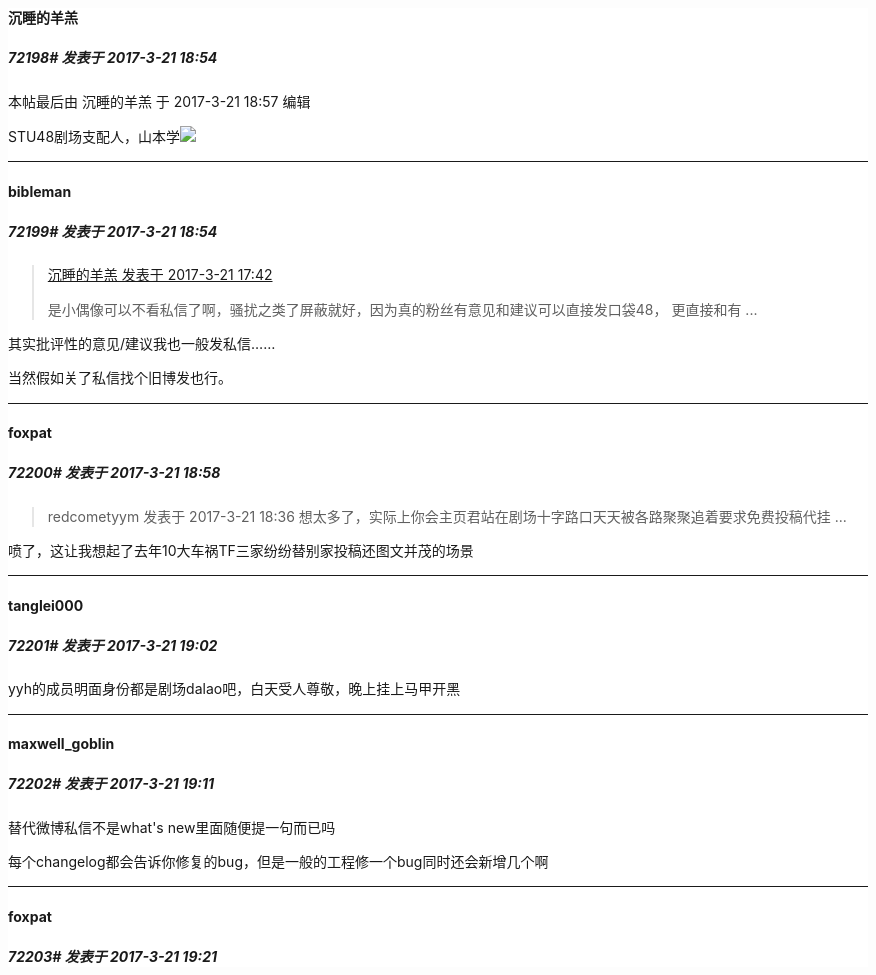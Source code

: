 ####  沉睡的羊羔  
##### 72198#       发表于 2017-3-21 18:54


 本帖最后由 沉睡的羊羔 于 2017-3-21 18:57 编辑 

STU48剧场支配人，山本学<img src="https://static.saraba1st.com/image/smiley/face/191.gif" referrerpolicy="no-referrer">


-----

####  bibleman  
##### 72199#       发表于 2017-3-21 18:54


<blockquote><a href="httphttps://bbs.saraba1st.com/2b/forum.php?mod=redirect&amp;goto=findpost&amp;pid=35487179&amp;ptid=1105387" target="_blank">沉睡的羊羔 发表于 2017-3-21 17:42</a>

是小偶像可以不看私信了啊，骚扰之类了屏蔽就好，因为真的粉丝有意见和建议可以直接发口袋48， 更直接和有 ...</blockquote>
其实批评性的意见/建议我也一般发私信……

当然假如关了私信找个旧博发也行。


-----

####  foxpat  
##### 72200#       发表于 2017-3-21 18:58


<blockquote>redcometyym 发表于 2017-3-21 18:36
想太多了，实际上你会主页君站在剧场十字路口天天被各路聚聚追着要求免费投稿代挂 ...</blockquote>
喷了，这让我想起了去年10大车祸TF三家纷纷替别家投稿还图文并茂的场景


-----

####  tanglei000  
##### 72201#       发表于 2017-3-21 19:02


yyh的成员明面身份都是剧场dalao吧，白天受人尊敬，晚上挂上马甲开黑


-----

####  maxwell_goblin  
##### 72202#       发表于 2017-3-21 19:11


替代微博私信不是what's new里面随便提一句而已吗

每个changelog都会告诉你修复的bug，但是一般的工程修一个bug同时还会新增几个啊


-----

####  foxpat  
##### 72203#       发表于 2017-3-21 19:21
